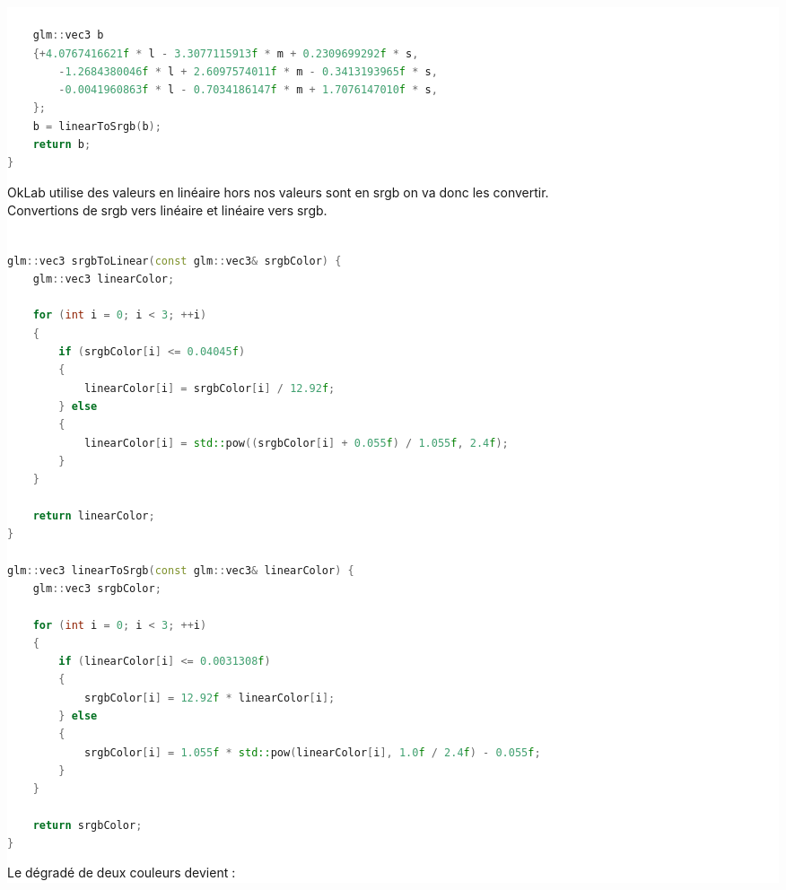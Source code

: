 ```cpp

    glm::vec3 b
    {+4.0767416621f * l - 3.3077115913f * m + 0.2309699292f * s,
		-1.2684380046f * l + 2.6097574011f * m - 0.3413193965f * s,
		-0.0041960863f * l - 0.7034186147f * m + 1.7076147010f * s,
    };
    b = linearToSrgb(b);
    return b;
}
```
OkLab utilise des valeurs en linéaire hors nos valeurs sont en srgb on va donc les convertir.<br>
Convertions de srgb vers linéaire et linéaire vers srgb.

```cpp

glm::vec3 srgbToLinear(const glm::vec3& srgbColor) {
    glm::vec3 linearColor;
    
    for (int i = 0; i < 3; ++i) 
    { 
        if (srgbColor[i] <= 0.04045f) 
        {
            linearColor[i] = srgbColor[i] / 12.92f;
        } else 
        {
            linearColor[i] = std::pow((srgbColor[i] + 0.055f) / 1.055f, 2.4f);
        }
    }
    
    return linearColor;
}

glm::vec3 linearToSrgb(const glm::vec3& linearColor) {
    glm::vec3 srgbColor;

    for (int i = 0; i < 3; ++i) 
    { 
        if (linearColor[i] <= 0.0031308f) 
        {
            srgbColor[i] = 12.92f * linearColor[i];
        } else 
        {
            srgbColor[i] = 1.055f * std::pow(linearColor[i], 1.0f / 2.4f) - 0.055f;
        }
    }

    return srgbColor;
}

```
Le dégradé de deux couleurs devient :
